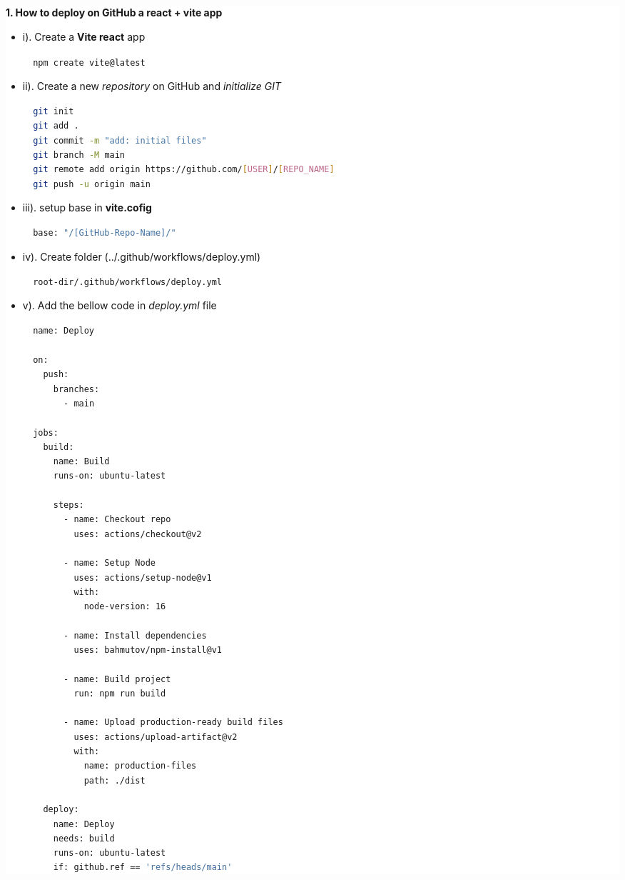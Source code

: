 **1. How to **deploy** on GitHub a **react** + **vite** app**

- i). Create a **Vite react** app
  ```bash
    npm create vite@latest
  ```
- ii). Create a new _repository_ on GitHub and _initialize GIT_
  ```bash
    git init
    git add .
    git commit -m "add: initial files"
    git branch -M main
    git remote add origin https://github.com/[USER]/[REPO_NAME]
    git push -u origin main
  ```
- iii). setup base in **vite.cofig**

  ```bash
    base: "/[GitHub-Repo-Name]/"
  ```

- iv). Create folder (../.github/workflows/deploy.yml)
  ```bash
    root-dir/.github/workflows/deploy.yml
  ```
- v). Add the bellow code in _deploy.yml_ file

  ```bash
    name: Deploy

    on:
      push:
        branches:
          - main

    jobs:
      build:
        name: Build
        runs-on: ubuntu-latest

        steps:
          - name: Checkout repo
            uses: actions/checkout@v2

          - name: Setup Node
            uses: actions/setup-node@v1
            with:
              node-version: 16

          - name: Install dependencies
            uses: bahmutov/npm-install@v1

          - name: Build project
            run: npm run build

          - name: Upload production-ready build files
            uses: actions/upload-artifact@v2
            with:
              name: production-files
              path: ./dist

      deploy:
        name: Deploy
        needs: build
        runs-on: ubuntu-latest
        if: github.ref == 'refs/heads/main'

  ```